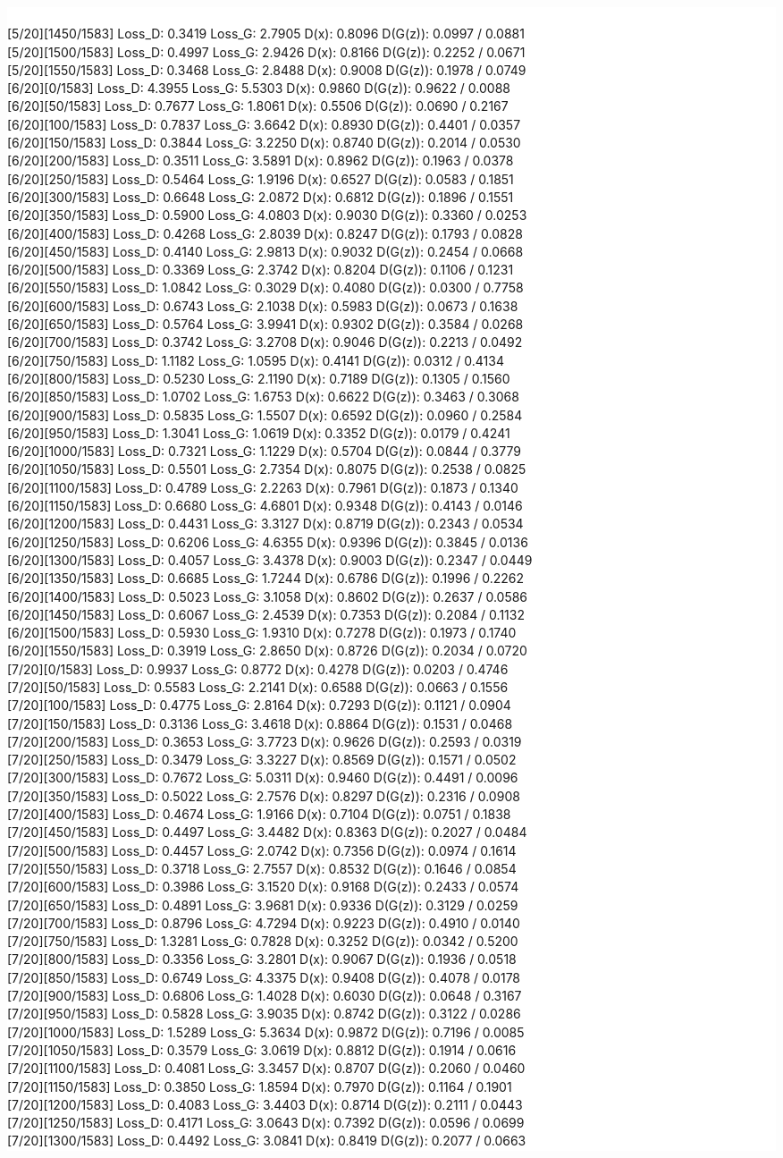   <br />  [5/20][1450/1583]	Loss_D: 0.3419	Loss_G: 2.7905	D(x): 0.8096	D(G(z)): 0.0997 / 0.0881
  <br />  [5/20][1500/1583]	Loss_D: 0.4997	Loss_G: 2.9426	D(x): 0.8166	D(G(z)): 0.2252 / 0.0671
  <br />  [5/20][1550/1583]	Loss_D: 0.3468	Loss_G: 2.8488	D(x): 0.9008	D(G(z)): 0.1978 / 0.0749
  <br />  [6/20][0/1583]	Loss_D: 4.3955	Loss_G: 5.5303	D(x): 0.9860	D(G(z)): 0.9622 / 0.0088
  <br />  [6/20][50/1583]	Loss_D: 0.7677	Loss_G: 1.8061	D(x): 0.5506	D(G(z)): 0.0690 / 0.2167
  <br />  [6/20][100/1583]	Loss_D: 0.7837	Loss_G: 3.6642	D(x): 0.8930	D(G(z)): 0.4401 / 0.0357
  <br />  [6/20][150/1583]	Loss_D: 0.3844	Loss_G: 3.2250	D(x): 0.8740	D(G(z)): 0.2014 / 0.0530
  <br />  [6/20][200/1583]	Loss_D: 0.3511	Loss_G: 3.5891	D(x): 0.8962	D(G(z)): 0.1963 / 0.0378
  <br />  [6/20][250/1583]	Loss_D: 0.5464	Loss_G: 1.9196	D(x): 0.6527	D(G(z)): 0.0583 / 0.1851
  <br />  [6/20][300/1583]	Loss_D: 0.6648	Loss_G: 2.0872	D(x): 0.6812	D(G(z)): 0.1896 / 0.1551
  <br />  [6/20][350/1583]	Loss_D: 0.5900	Loss_G: 4.0803	D(x): 0.9030	D(G(z)): 0.3360 / 0.0253
  <br />  [6/20][400/1583]	Loss_D: 0.4268	Loss_G: 2.8039	D(x): 0.8247	D(G(z)): 0.1793 / 0.0828
  <br />  [6/20][450/1583]	Loss_D: 0.4140	Loss_G: 2.9813	D(x): 0.9032	D(G(z)): 0.2454 / 0.0668
  <br />  [6/20][500/1583]	Loss_D: 0.3369	Loss_G: 2.3742	D(x): 0.8204	D(G(z)): 0.1106 / 0.1231
  <br />  [6/20][550/1583]	Loss_D: 1.0842	Loss_G: 0.3029	D(x): 0.4080	D(G(z)): 0.0300 / 0.7758
  <br />  [6/20][600/1583]	Loss_D: 0.6743	Loss_G: 2.1038	D(x): 0.5983	D(G(z)): 0.0673 / 0.1638
  <br />  [6/20][650/1583]	Loss_D: 0.5764	Loss_G: 3.9941	D(x): 0.9302	D(G(z)): 0.3584 / 0.0268
  <br />  [6/20][700/1583]	Loss_D: 0.3742	Loss_G: 3.2708	D(x): 0.9046	D(G(z)): 0.2213 / 0.0492
  <br />  [6/20][750/1583]	Loss_D: 1.1182	Loss_G: 1.0595	D(x): 0.4141	D(G(z)): 0.0312 / 0.4134
  <br />  [6/20][800/1583]	Loss_D: 0.5230	Loss_G: 2.1190	D(x): 0.7189	D(G(z)): 0.1305 / 0.1560
  <br />  [6/20][850/1583]	Loss_D: 1.0702	Loss_G: 1.6753	D(x): 0.6622	D(G(z)): 0.3463 / 0.3068
  <br />  [6/20][900/1583]	Loss_D: 0.5835	Loss_G: 1.5507	D(x): 0.6592	D(G(z)): 0.0960 / 0.2584
  <br />  [6/20][950/1583]	Loss_D: 1.3041	Loss_G: 1.0619	D(x): 0.3352	D(G(z)): 0.0179 / 0.4241
  <br />  [6/20][1000/1583]	Loss_D: 0.7321	Loss_G: 1.1229	D(x): 0.5704	D(G(z)): 0.0844 / 0.3779
  <br />  [6/20][1050/1583]	Loss_D: 0.5501	Loss_G: 2.7354	D(x): 0.8075	D(G(z)): 0.2538 / 0.0825
  <br />  [6/20][1100/1583]	Loss_D: 0.4789	Loss_G: 2.2263	D(x): 0.7961	D(G(z)): 0.1873 / 0.1340
  <br />  [6/20][1150/1583]	Loss_D: 0.6680	Loss_G: 4.6801	D(x): 0.9348	D(G(z)): 0.4143 / 0.0146
  <br />  [6/20][1200/1583]	Loss_D: 0.4431	Loss_G: 3.3127	D(x): 0.8719	D(G(z)): 0.2343 / 0.0534
  <br />  [6/20][1250/1583]	Loss_D: 0.6206	Loss_G: 4.6355	D(x): 0.9396	D(G(z)): 0.3845 / 0.0136
  <br />  [6/20][1300/1583]	Loss_D: 0.4057	Loss_G: 3.4378	D(x): 0.9003	D(G(z)): 0.2347 / 0.0449
  <br />  [6/20][1350/1583]	Loss_D: 0.6685	Loss_G: 1.7244	D(x): 0.6786	D(G(z)): 0.1996 / 0.2262
  <br />  [6/20][1400/1583]	Loss_D: 0.5023	Loss_G: 3.1058	D(x): 0.8602	D(G(z)): 0.2637 / 0.0586
  <br />  [6/20][1450/1583]	Loss_D: 0.6067	Loss_G: 2.4539	D(x): 0.7353	D(G(z)): 0.2084 / 0.1132
  <br />  [6/20][1500/1583]	Loss_D: 0.5930	Loss_G: 1.9310	D(x): 0.7278	D(G(z)): 0.1973 / 0.1740
  <br />  [6/20][1550/1583]	Loss_D: 0.3919	Loss_G: 2.8650	D(x): 0.8726	D(G(z)): 0.2034 / 0.0720
  <br />  [7/20][0/1583]	Loss_D: 0.9937	Loss_G: 0.8772	D(x): 0.4278	D(G(z)): 0.0203 / 0.4746
  <br />  [7/20][50/1583]	Loss_D: 0.5583	Loss_G: 2.2141	D(x): 0.6588	D(G(z)): 0.0663 / 0.1556
  <br />  [7/20][100/1583]	Loss_D: 0.4775	Loss_G: 2.8164	D(x): 0.7293	D(G(z)): 0.1121 / 0.0904
  <br />  [7/20][150/1583]	Loss_D: 0.3136	Loss_G: 3.4618	D(x): 0.8864	D(G(z)): 0.1531 / 0.0468
  <br />  [7/20][200/1583]	Loss_D: 0.3653	Loss_G: 3.7723	D(x): 0.9626	D(G(z)): 0.2593 / 0.0319
  <br />  [7/20][250/1583]	Loss_D: 0.3479	Loss_G: 3.3227	D(x): 0.8569	D(G(z)): 0.1571 / 0.0502
  <br />  [7/20][300/1583]	Loss_D: 0.7672	Loss_G: 5.0311	D(x): 0.9460	D(G(z)): 0.4491 / 0.0096
  <br />  [7/20][350/1583]	Loss_D: 0.5022	Loss_G: 2.7576	D(x): 0.8297	D(G(z)): 0.2316 / 0.0908
  <br />  [7/20][400/1583]	Loss_D: 0.4674	Loss_G: 1.9166	D(x): 0.7104	D(G(z)): 0.0751 / 0.1838
  <br />  [7/20][450/1583]	Loss_D: 0.4497	Loss_G: 3.4482	D(x): 0.8363	D(G(z)): 0.2027 / 0.0484
  <br />  [7/20][500/1583]	Loss_D: 0.4457	Loss_G: 2.0742	D(x): 0.7356	D(G(z)): 0.0974 / 0.1614
  <br />  [7/20][550/1583]	Loss_D: 0.3718	Loss_G: 2.7557	D(x): 0.8532	D(G(z)): 0.1646 / 0.0854
  <br />  [7/20][600/1583]	Loss_D: 0.3986	Loss_G: 3.1520	D(x): 0.9168	D(G(z)): 0.2433 / 0.0574
  <br />  [7/20][650/1583]	Loss_D: 0.4891	Loss_G: 3.9681	D(x): 0.9336	D(G(z)): 0.3129 / 0.0259
  <br />  [7/20][700/1583]	Loss_D: 0.8796	Loss_G: 4.7294	D(x): 0.9223	D(G(z)): 0.4910 / 0.0140
  <br />  [7/20][750/1583]	Loss_D: 1.3281	Loss_G: 0.7828	D(x): 0.3252	D(G(z)): 0.0342 / 0.5200
  <br />  [7/20][800/1583]	Loss_D: 0.3356	Loss_G: 3.2801	D(x): 0.9067	D(G(z)): 0.1936 / 0.0518
  <br />  [7/20][850/1583]	Loss_D: 0.6749	Loss_G: 4.3375	D(x): 0.9408	D(G(z)): 0.4078 / 0.0178
  <br />  [7/20][900/1583]	Loss_D: 0.6806	Loss_G: 1.4028	D(x): 0.6030	D(G(z)): 0.0648 / 0.3167
  <br />  [7/20][950/1583]	Loss_D: 0.5828	Loss_G: 3.9035	D(x): 0.8742	D(G(z)): 0.3122 / 0.0286
  <br />  [7/20][1000/1583]	Loss_D: 1.5289	Loss_G: 5.3634	D(x): 0.9872	D(G(z)): 0.7196 / 0.0085
  <br />  [7/20][1050/1583]	Loss_D: 0.3579	Loss_G: 3.0619	D(x): 0.8812	D(G(z)): 0.1914 / 0.0616
  <br />  [7/20][1100/1583]	Loss_D: 0.4081	Loss_G: 3.3457	D(x): 0.8707	D(G(z)): 0.2060 / 0.0460
  <br />  [7/20][1150/1583]	Loss_D: 0.3850	Loss_G: 1.8594	D(x): 0.7970	D(G(z)): 0.1164 / 0.1901
  <br />  [7/20][1200/1583]	Loss_D: 0.4083	Loss_G: 3.4403	D(x): 0.8714	D(G(z)): 0.2111 / 0.0443
  <br />  [7/20][1250/1583]	Loss_D: 0.4171	Loss_G: 3.0643	D(x): 0.7392	D(G(z)): 0.0596 / 0.0699
  <br />  [7/20][1300/1583]	Loss_D: 0.4492	Loss_G: 3.0841	D(x): 0.8419	D(G(z)): 0.2077 / 0.0663